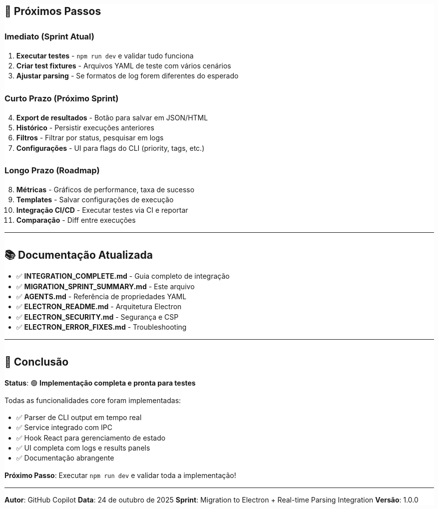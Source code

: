 
## 🚀 Próximos Passos

### Imediato (Sprint Atual)
1. **Executar testes** - `npm run dev` e validar tudo funciona
2. **Criar test fixtures** - Arquivos YAML de teste com vários cenários
3. **Ajustar parsing** - Se formatos de log forem diferentes do esperado

### Curto Prazo (Próximo Sprint)
4. **Export de resultados** - Botão para salvar em JSON/HTML
5. **Histórico** - Persistir execuções anteriores
6. **Filtros** - Filtrar por status, pesquisar em logs
7. **Configurações** - UI para flags do CLI (priority, tags, etc.)

### Longo Prazo (Roadmap)
8. **Métricas** - Gráficos de performance, taxa de sucesso
9. **Templates** - Salvar configurações de execução
10. **Integração CI/CD** - Executar testes via CI e reportar
11. **Comparação** - Diff entre execuções

---

## 📚 Documentação Atualizada

- ✅ **INTEGRATION_COMPLETE.md** - Guia completo de integração
- ✅ **MIGRATION_SPRINT_SUMMARY.md** - Este arquivo
- ✅ **AGENTS.md** - Referência de propriedades YAML
- ✅ **ELECTRON_README.md** - Arquitetura Electron
- ✅ **ELECTRON_SECURITY.md** - Segurança e CSP
- ✅ **ELECTRON_ERROR_FIXES.md** - Troubleshooting

---

## 🎉 Conclusão

**Status**: 🟢 **Implementação completa e pronta para testes**

Todas as funcionalidades core foram implementadas:
- ✅ Parser de CLI output em tempo real
- ✅ Service integrado com IPC
- ✅ Hook React para gerenciamento de estado
- ✅ UI completa com logs e results panels
- ✅ Documentação abrangente

**Próximo Passo**: Executar `npm run dev` e validar toda a implementação!

---

**Autor**: GitHub Copilot
**Data**: 24 de outubro de 2025
**Sprint**: Migration to Electron + Real-time Parsing Integration
**Versão**: 1.0.0

